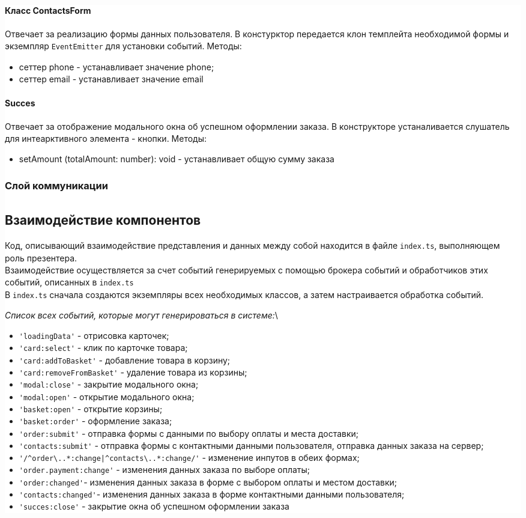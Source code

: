 
#### Класс ContactsForm
Отвечает за реализацию формы данных пользователя. В констурктор передается клон темплейта необходимой формы и экземпляр `EventEmitter` для установки событий. 
Методы:
- сеттер phone - устанавливает значение phone;
- сеттер email - устанавливает значение email

#### Succes
Отвечает за отображение модального окна об успешном оформлении заказа. В конструкторе устаналивается слушатель для интеарктивного элемента - кнопки.
Методы:
- setAmount (totalAmount: number): void - устанавливает общую сумму заказа

### Слой коммуникации
## Взаимодействие компонентов
Код, описывающий взаимодействие представления и данных между собой находится в файле `index.ts`, выполняющем роль презентера.\
Взаимодействие осуществляется за счет событий генерируемых с помощью брокера событий и обработчиков этих событий, описанных в `index.ts`\
В `index.ts` сначала создаются экземпляры всех необходимых классов, а затем настраивается обработка событий.

*Список всех событий, которые могут генерироваться в системе:*\
- `'loadingData'` - отрисовка карточек;
- `'card:select'` - клик по карточке товара;
- `'card:addToBasket'` - добавление товара в корзину;
- `'card:removeFromBasket'` - удаление товара из корзины;
- `'modal:close'` - закрытие модального окна;
- `'modal:open'` - открытие модального окна;
- `'basket:open'` - открытие корзины;
- `'basket:order'` - оформление заказа;
- `'order:submit'` - отправка формы с данными по выбору оплаты и места доставки;
- `'contacts:submit'` - отправка формы с контактными данными пользователя, отправка данных заказа на сервер;
- `'/^order\..*:change|^contacts\..*:change/'` - изменение инпутов в обеих формах;
- `'order.payment:change'` - изменения данных заказа по выборе оплаты;
- `'order:changed'`- изменения данных заказа в форме с выбором оплаты и местом доставки;
- `'contacts:changed'`- изменения данных заказа в форме контактными данными пользователя;
- `'succes:close'` - закрытие окна об успешном оформлении заказа
